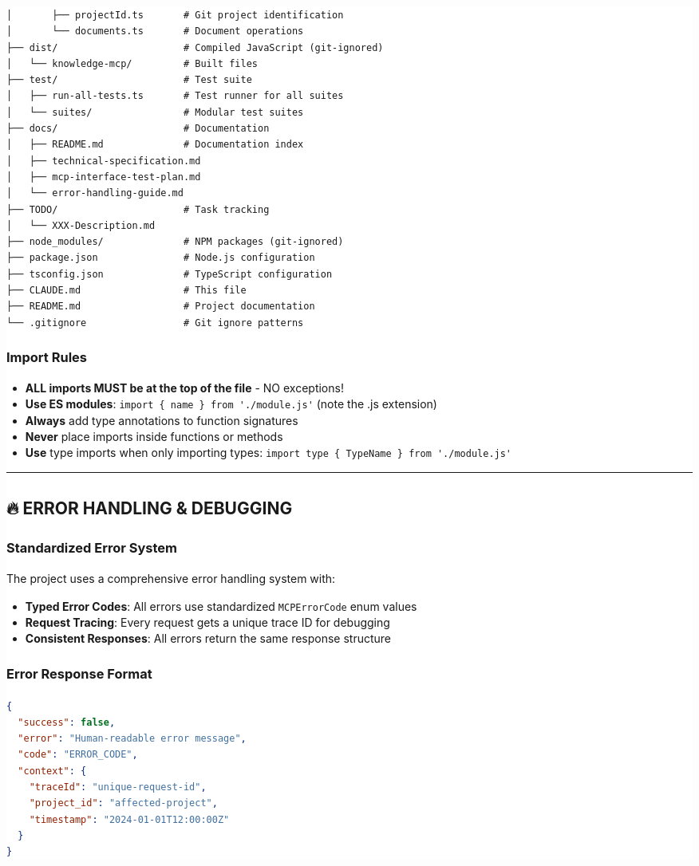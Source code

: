```
│       ├── projectId.ts       # Git project identification
│       └── documents.ts       # Document operations
├── dist/                      # Compiled JavaScript (git-ignored)
│   └── knowledge-mcp/         # Built files
├── test/                      # Test suite
│   ├── run-all-tests.ts       # Test runner for all suites
│   └── suites/                # Modular test suites
├── docs/                      # Documentation
│   ├── README.md              # Documentation index
│   ├── technical-specification.md
│   ├── mcp-interface-test-plan.md
│   └── error-handling-guide.md
├── TODO/                      # Task tracking
│   └── XXX-Description.md
├── node_modules/              # NPM packages (git-ignored)
├── package.json               # Node.js configuration
├── tsconfig.json              # TypeScript configuration
├── CLAUDE.md                  # This file
├── README.md                  # Project documentation
└── .gitignore                 # Git ignore patterns
```

### Import Rules

- **ALL imports MUST be at the top of the file** - NO exceptions!
- **Use ES modules**: `import { name } from './module.js'` (note the .js extension)
- **Always** add type annotations to function signatures
- **Never** place imports inside functions or methods
- **Use** type imports when only importing types: `import type { TypeName } from './module.js'`

---

## 🔥 ERROR HANDLING & DEBUGGING

### Standardized Error System

The project uses a comprehensive error handling system with:

- **Typed Error Codes**: All errors use standardized `MCPErrorCode` enum values
- **Request Tracing**: Every request gets a unique trace ID for debugging
- **Consistent Responses**: All errors return the same response structure

### Error Response Format

```json
{
  "success": false,
  "error": "Human-readable error message",
  "code": "ERROR_CODE",
  "context": {
    "traceId": "unique-request-id",
    "project_id": "affected-project",
    "timestamp": "2024-01-01T12:00:00Z"
  }
}
```
